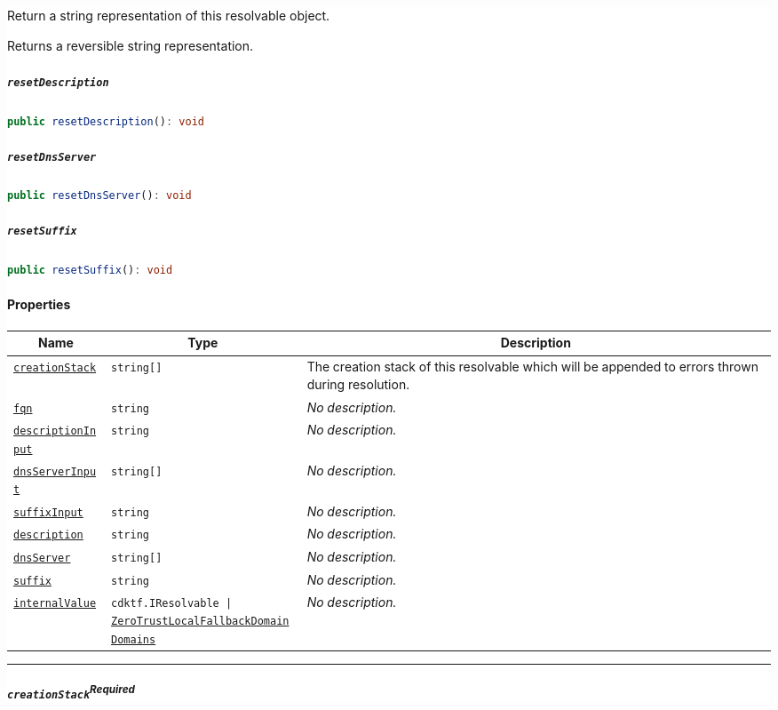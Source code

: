 Return a string representation of this resolvable object.

Returns a reversible string representation.

##### `resetDescription` <a name="resetDescription" id="@cdktf/provider-cloudflare.zeroTrustLocalFallbackDomain.ZeroTrustLocalFallbackDomainDomainsOutputReference.resetDescription"></a>

```typescript
public resetDescription(): void
```

##### `resetDnsServer` <a name="resetDnsServer" id="@cdktf/provider-cloudflare.zeroTrustLocalFallbackDomain.ZeroTrustLocalFallbackDomainDomainsOutputReference.resetDnsServer"></a>

```typescript
public resetDnsServer(): void
```

##### `resetSuffix` <a name="resetSuffix" id="@cdktf/provider-cloudflare.zeroTrustLocalFallbackDomain.ZeroTrustLocalFallbackDomainDomainsOutputReference.resetSuffix"></a>

```typescript
public resetSuffix(): void
```


#### Properties <a name="Properties" id="Properties"></a>

| **Name** | **Type** | **Description** |
| --- | --- | --- |
| <code><a href="#@cdktf/provider-cloudflare.zeroTrustLocalFallbackDomain.ZeroTrustLocalFallbackDomainDomainsOutputReference.property.creationStack">creationStack</a></code> | <code>string[]</code> | The creation stack of this resolvable which will be appended to errors thrown during resolution. |
| <code><a href="#@cdktf/provider-cloudflare.zeroTrustLocalFallbackDomain.ZeroTrustLocalFallbackDomainDomainsOutputReference.property.fqn">fqn</a></code> | <code>string</code> | *No description.* |
| <code><a href="#@cdktf/provider-cloudflare.zeroTrustLocalFallbackDomain.ZeroTrustLocalFallbackDomainDomainsOutputReference.property.descriptionInput">descriptionInput</a></code> | <code>string</code> | *No description.* |
| <code><a href="#@cdktf/provider-cloudflare.zeroTrustLocalFallbackDomain.ZeroTrustLocalFallbackDomainDomainsOutputReference.property.dnsServerInput">dnsServerInput</a></code> | <code>string[]</code> | *No description.* |
| <code><a href="#@cdktf/provider-cloudflare.zeroTrustLocalFallbackDomain.ZeroTrustLocalFallbackDomainDomainsOutputReference.property.suffixInput">suffixInput</a></code> | <code>string</code> | *No description.* |
| <code><a href="#@cdktf/provider-cloudflare.zeroTrustLocalFallbackDomain.ZeroTrustLocalFallbackDomainDomainsOutputReference.property.description">description</a></code> | <code>string</code> | *No description.* |
| <code><a href="#@cdktf/provider-cloudflare.zeroTrustLocalFallbackDomain.ZeroTrustLocalFallbackDomainDomainsOutputReference.property.dnsServer">dnsServer</a></code> | <code>string[]</code> | *No description.* |
| <code><a href="#@cdktf/provider-cloudflare.zeroTrustLocalFallbackDomain.ZeroTrustLocalFallbackDomainDomainsOutputReference.property.suffix">suffix</a></code> | <code>string</code> | *No description.* |
| <code><a href="#@cdktf/provider-cloudflare.zeroTrustLocalFallbackDomain.ZeroTrustLocalFallbackDomainDomainsOutputReference.property.internalValue">internalValue</a></code> | <code>cdktf.IResolvable \| <a href="#@cdktf/provider-cloudflare.zeroTrustLocalFallbackDomain.ZeroTrustLocalFallbackDomainDomains">ZeroTrustLocalFallbackDomainDomains</a></code> | *No description.* |

---

##### `creationStack`<sup>Required</sup> <a name="creationStack" id="@cdktf/provider-cloudflare.zeroTrustLocalFallbackDomain.ZeroTrustLocalFallbackDomainDomainsOutputReference.property.creationStack"></a>

